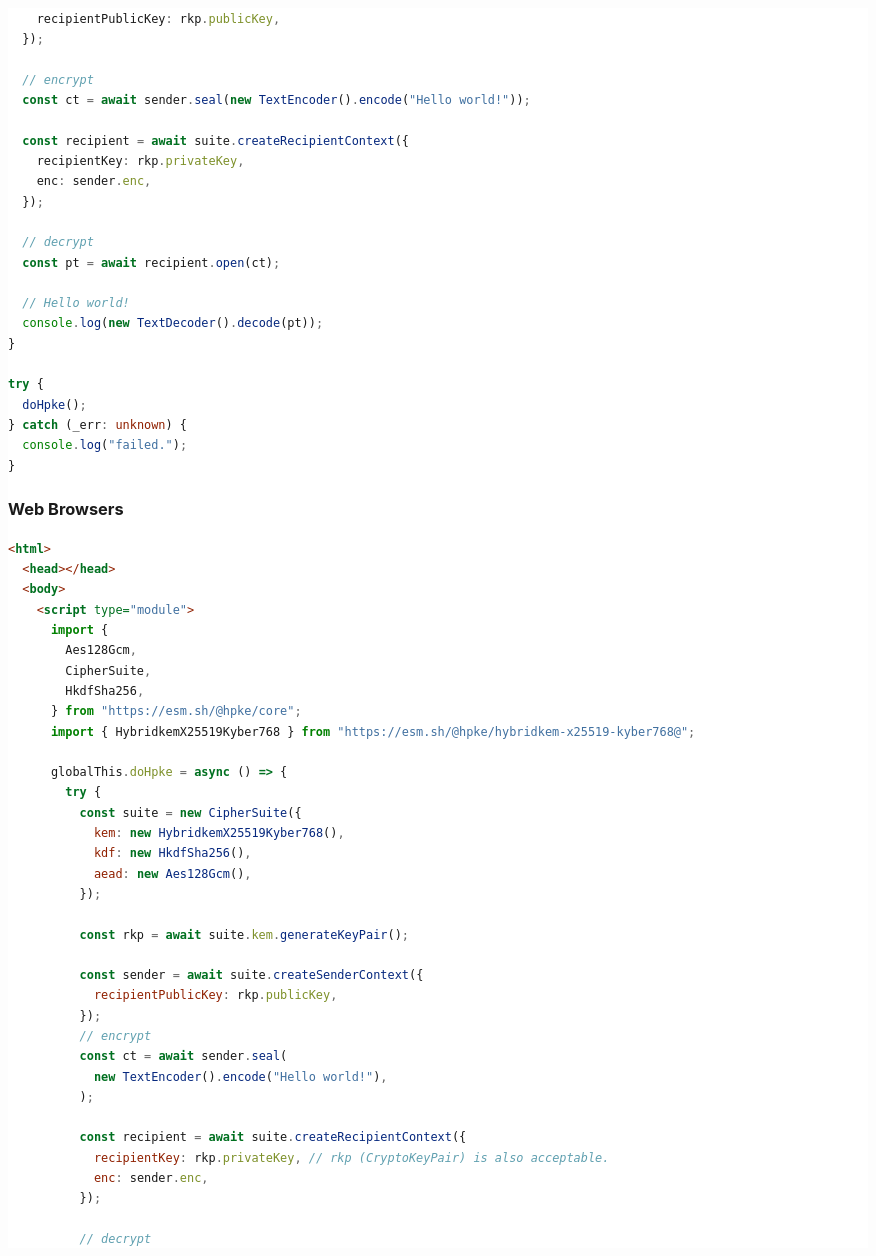 ```ts
    recipientPublicKey: rkp.publicKey,
  });

  // encrypt
  const ct = await sender.seal(new TextEncoder().encode("Hello world!"));

  const recipient = await suite.createRecipientContext({
    recipientKey: rkp.privateKey,
    enc: sender.enc,
  });

  // decrypt
  const pt = await recipient.open(ct);

  // Hello world!
  console.log(new TextDecoder().decode(pt));
}

try {
  doHpke();
} catch (_err: unknown) {
  console.log("failed.");
}
```

### Web Browsers

```html
<html>
  <head></head>
  <body>
    <script type="module">
      import {
        Aes128Gcm,
        CipherSuite,
        HkdfSha256,
      } from "https://esm.sh/@hpke/core";
      import { HybridkemX25519Kyber768 } from "https://esm.sh/@hpke/hybridkem-x25519-kyber768@";

      globalThis.doHpke = async () => {
        try {
          const suite = new CipherSuite({
            kem: new HybridkemX25519Kyber768(),
            kdf: new HkdfSha256(),
            aead: new Aes128Gcm(),
          });

          const rkp = await suite.kem.generateKeyPair();

          const sender = await suite.createSenderContext({
            recipientPublicKey: rkp.publicKey,
          });
          // encrypt
          const ct = await sender.seal(
            new TextEncoder().encode("Hello world!"),
          );

          const recipient = await suite.createRecipientContext({
            recipientKey: rkp.privateKey, // rkp (CryptoKeyPair) is also acceptable.
            enc: sender.enc,
          });

          // decrypt
```